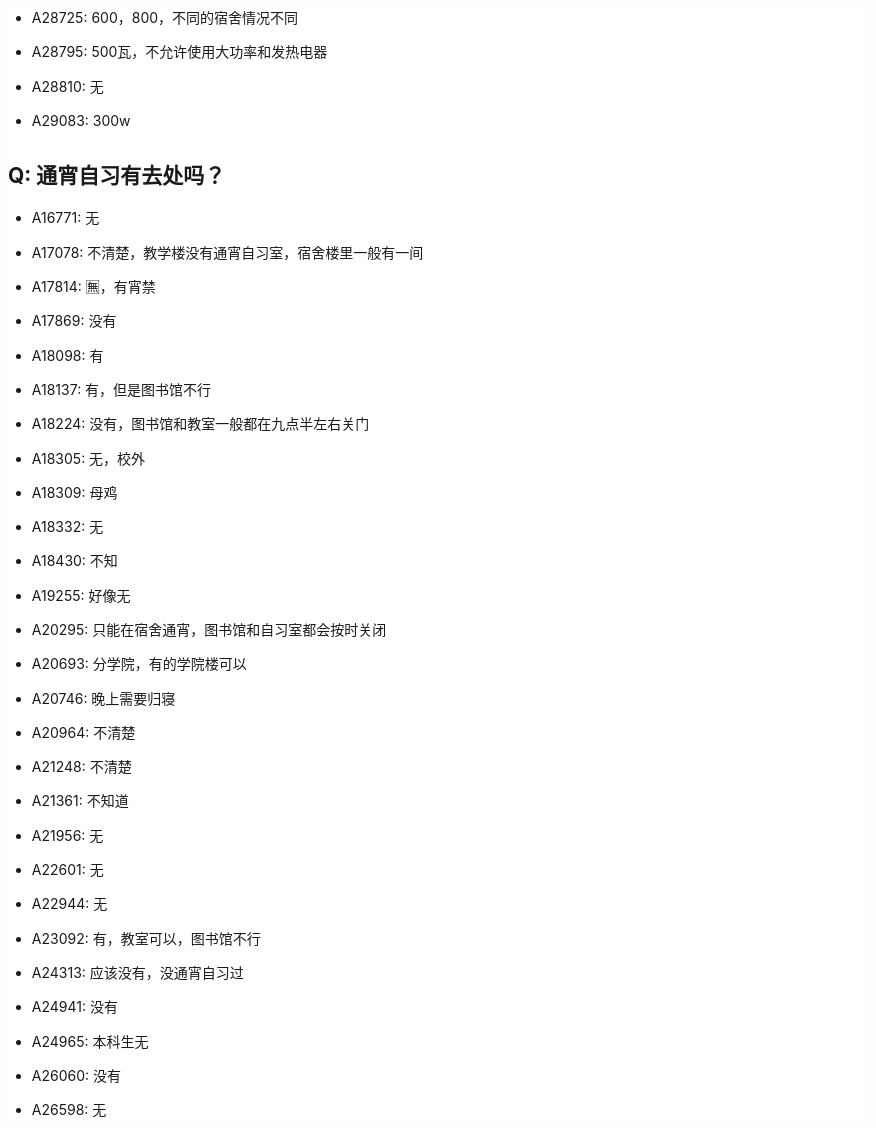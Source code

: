 - A28725: 600，800，不同的宿舍情况不同

- A28795: 500瓦，不允许使用大功率和发热电器

- A28810: 无

- A29083: 300w

## Q: 通宵自习有去处吗？

- A16771: 无

- A17078: 不清楚，教学楼没有通宵自习室，宿舍楼里一般有一间

- A17814: 🈚，有宵禁

- A17869: 没有

- A18098: 有

- A18137: 有，但是图书馆不行

- A18224: 没有，图书馆和教室一般都在九点半左右关门

- A18305: 无，校外

- A18309: 母鸡

- A18332: 无

- A18430: 不知

- A19255: 好像无

- A20295: 只能在宿舍通宵，图书馆和自习室都会按时关闭

- A20693: 分学院，有的学院楼可以

- A20746: 晚上需要归寝

- A20964: 不清楚

- A21248: 不清楚

- A21361: 不知道

- A21956: 无

- A22601: 无

- A22944: 无

- A23092: 有，教室可以，图书馆不行

- A24313: 应该没有，没通宵自习过

- A24941: 没有

- A24965: 本科生无

- A26060: 没有

- A26598: 无
